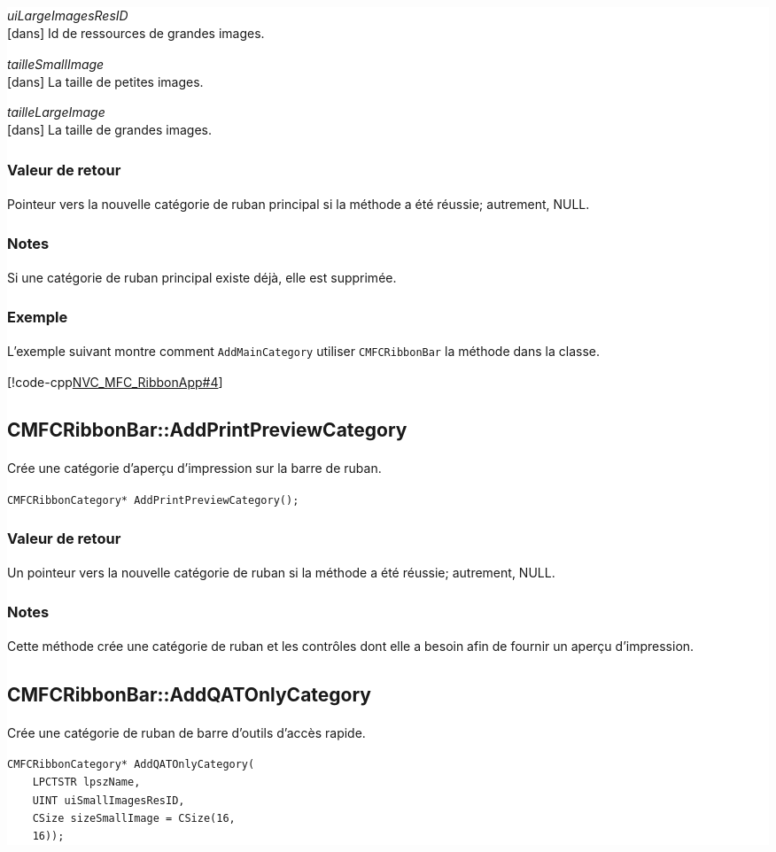 *uiLargeImagesResID*<br/>
[dans] Id de ressources de grandes images.

*tailleSmallImage*<br/>
[dans] La taille de petites images.

*tailleLargeImage*<br/>
[dans] La taille de grandes images.

### <a name="return-value"></a>Valeur de retour

Pointeur vers la nouvelle catégorie de ruban principal si la méthode a été réussie; autrement, NULL.

### <a name="remarks"></a>Notes

Si une catégorie de ruban principal existe déjà, elle est supprimée.

### <a name="example"></a>Exemple

L’exemple suivant montre comment `AddMainCategory` utiliser `CMFCRibbonBar` la méthode dans la classe.

[!code-cpp[NVC_MFC_RibbonApp#4](../../mfc/reference/codesnippet/cpp/cmfcribbonbar-class_2.cpp)]

## <a name="cmfcribbonbaraddprintpreviewcategory"></a><a name="addprintpreviewcategory"></a>CMFCRibbonBar::AddPrintPreviewCategory

Crée une catégorie d’aperçu d’impression sur la barre de ruban.

```
CMFCRibbonCategory* AddPrintPreviewCategory();
```

### <a name="return-value"></a>Valeur de retour

Un pointeur vers la nouvelle catégorie de ruban si la méthode a été réussie; autrement, NULL.

### <a name="remarks"></a>Notes

Cette méthode crée une catégorie de ruban et les contrôles dont elle a besoin afin de fournir un aperçu d’impression.

## <a name="cmfcribbonbaraddqatonlycategory"></a><a name="addqatonlycategory"></a>CMFCRibbonBar::AddQATOnlyCategory

Crée une catégorie de ruban de barre d’outils d’accès rapide.

```
CMFCRibbonCategory* AddQATOnlyCategory(
    LPCTSTR lpszName,
    UINT uiSmallImagesResID,
    CSize sizeSmallImage = CSize(16,
    16));
```
